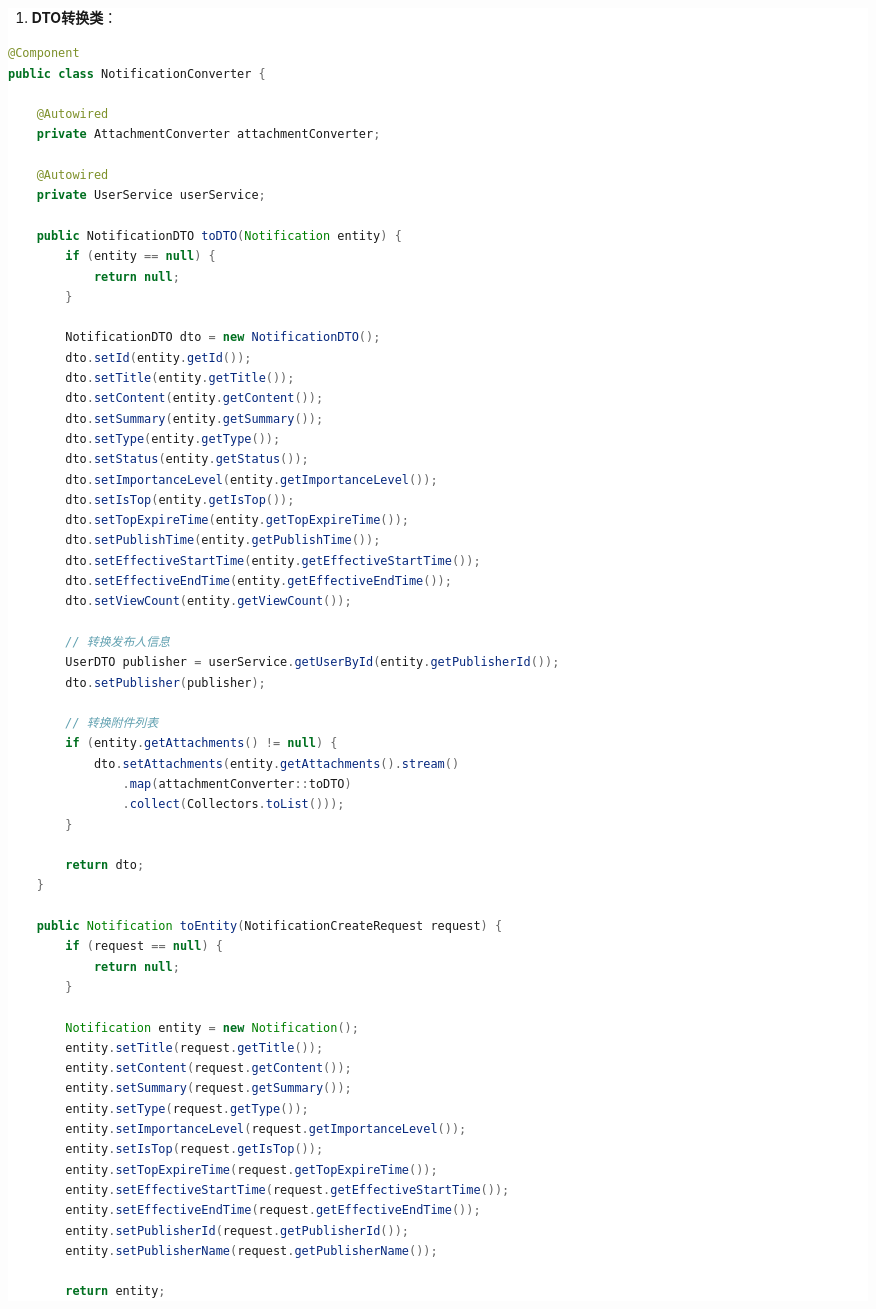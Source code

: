 1. **DTO转换类**：
```java
@Component
public class NotificationConverter {
    
    @Autowired
    private AttachmentConverter attachmentConverter;
    
    @Autowired
    private UserService userService;
    
    public NotificationDTO toDTO(Notification entity) {
        if (entity == null) {
            return null;
        }
        
        NotificationDTO dto = new NotificationDTO();
        dto.setId(entity.getId());
        dto.setTitle(entity.getTitle());
        dto.setContent(entity.getContent());
        dto.setSummary(entity.getSummary());
        dto.setType(entity.getType());
        dto.setStatus(entity.getStatus());
        dto.setImportanceLevel(entity.getImportanceLevel());
        dto.setIsTop(entity.getIsTop());
        dto.setTopExpireTime(entity.getTopExpireTime());
        dto.setPublishTime(entity.getPublishTime());
        dto.setEffectiveStartTime(entity.getEffectiveStartTime());
        dto.setEffectiveEndTime(entity.getEffectiveEndTime());
        dto.setViewCount(entity.getViewCount());
        
        // 转换发布人信息
        UserDTO publisher = userService.getUserById(entity.getPublisherId());
        dto.setPublisher(publisher);
        
        // 转换附件列表
        if (entity.getAttachments() != null) {
            dto.setAttachments(entity.getAttachments().stream()
                .map(attachmentConverter::toDTO)
                .collect(Collectors.toList()));
        }
        
        return dto;
    }
    
    public Notification toEntity(NotificationCreateRequest request) {
        if (request == null) {
            return null;
        }
        
        Notification entity = new Notification();
        entity.setTitle(request.getTitle());
        entity.setContent(request.getContent());
        entity.setSummary(request.getSummary());
        entity.setType(request.getType());
        entity.setImportanceLevel(request.getImportanceLevel());
        entity.setIsTop(request.getIsTop());
        entity.setTopExpireTime(request.getTopExpireTime());
        entity.setEffectiveStartTime(request.getEffectiveStartTime());
        entity.setEffectiveEndTime(request.getEffectiveEndTime());
        entity.setPublisherId(request.getPublisherId());
        entity.setPublisherName(request.getPublisherName());
        
        return entity;
```